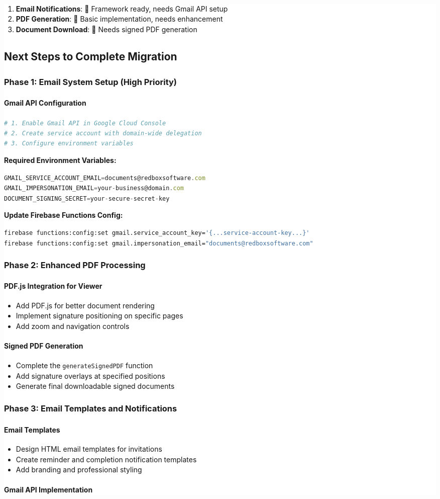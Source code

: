 1. **Email Notifications**: 🔄 Framework ready, needs Gmail API setup
2. **PDF Generation**: 🔄 Basic implementation, needs enhancement
3. **Document Download**: 🔄 Needs signed PDF generation

## Next Steps to Complete Migration

### Phase 1: Email System Setup (High Priority)

#### Gmail API Configuration

```bash
# 1. Enable Gmail API in Google Cloud Console
# 2. Create service account with domain-wide delegation
# 3. Configure environment variables
```

**Required Environment Variables:**

```javascript
GMAIL_SERVICE_ACCOUNT_EMAIL=documents@redboxsoftware.com
GMAIL_IMPERSONATION_EMAIL=your-business@domain.com
DOCUMENT_SIGNING_SECRET=your-secure-secret-key
```

**Update Firebase Functions Config:**

```bash
firebase functions:config:set gmail.service_account_key='{...service-account-key...}'
firebase functions:config:set gmail.impersonation_email="documents@redboxsoftware.com"
```

### Phase 2: Enhanced PDF Processing

#### PDF.js Integration for Viewer

- Add PDF.js for better document rendering
- Implement signature positioning on specific pages
- Add zoom and navigation controls

#### Signed PDF Generation

- Complete the `generateSignedPDF` function
- Add signature overlays at specified positions
- Generate final downloadable signed documents

### Phase 3: Email Templates and Notifications

#### Email Templates

- Design HTML email templates for invitations
- Create reminder and completion notification templates
- Add branding and professional styling

#### Gmail API Implementation
